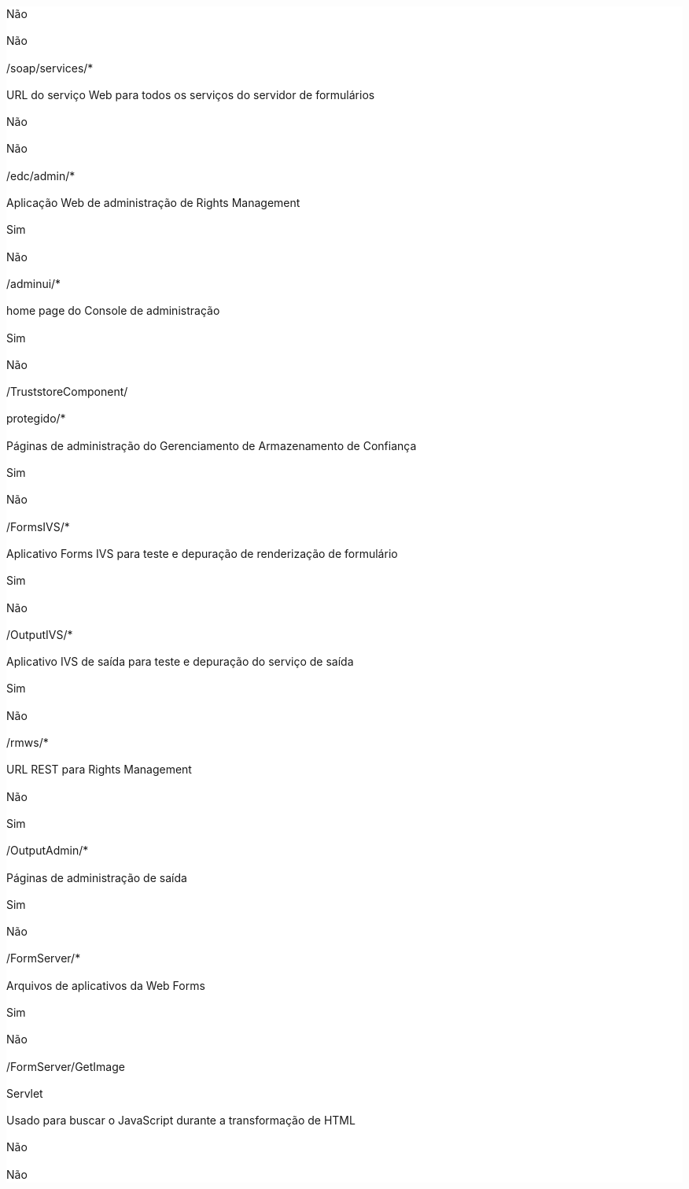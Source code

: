    <td><p>Não</p> </td> 
   <td><p>Não</p> </td> 
  </tr> 
  <tr> 
   <td><p>/soap/services/*</p> </td> 
   <td><p>URL do serviço Web para todos os serviços do servidor de formulários</p> </td> 
   <td><p>Não</p> </td> 
   <td><p>Não</p> </td> 
  </tr> 
  <tr> 
   <td><p>/edc/admin/*</p> </td> 
   <td><p>Aplicação Web de administração de Rights Management</p> </td> 
   <td><p>Sim</p> </td> 
   <td><p>Não</p> </td> 
  </tr> 
  <tr> 
   <td><p>/adminui/*</p> </td> 
   <td><p>home page do Console de administração</p> </td> 
   <td><p>Sim</p> </td> 
   <td><p>Não</p> </td> 
  </tr> 
  <tr> 
   <td><p>/TruststoreComponent/</p> <p>protegido/*</p> </td> 
   <td><p>Páginas de administração do Gerenciamento de Armazenamento de Confiança</p> </td> 
   <td><p>Sim</p> </td> 
   <td><p>Não</p> </td> 
  </tr> 
  <tr> 
   <td><p>/FormsIVS/*</p> </td> 
   <td><p>Aplicativo Forms IVS para teste e depuração de renderização de formulário</p> </td> 
   <td><p>Sim</p> </td> 
   <td><p>Não</p> </td> 
  </tr> 
  <tr> 
   <td><p>/OutputIVS/*</p> </td> 
   <td><p>Aplicativo IVS de saída para teste e depuração do serviço de saída</p> </td> 
   <td><p>Sim</p> </td> 
   <td><p>Não</p> </td> 
  </tr> 
  <tr> 
   <td><p>/rmws/*</p> </td> 
   <td><p>URL REST para Rights Management</p> </td> 
   <td><p>Não</p> </td> 
   <td><p>Sim</p> </td> 
  </tr> 
  <tr> 
   <td><p>/OutputAdmin/*</p> </td> 
   <td><p>Páginas de administração de saída</p> </td> 
   <td><p>Sim</p> </td> 
   <td><p>Não</p> </td> 
  </tr> 
  <tr> 
   <td><p>/FormServer/*</p> </td> 
   <td><p>Arquivos de aplicativos da Web Forms</p> </td> 
   <td><p>Sim</p> </td> 
   <td><p>Não</p> </td> 
  </tr> 
  <tr> 
   <td><p>/FormServer/GetImage</p> <p>Servlet</p> </td> 
   <td><p>Usado para buscar o JavaScript durante a transformação de HTML</p> </td> 
   <td><p>Não</p> </td> 
   <td><p>Não</p> </td> 
  </tr> 
  <tr> 
